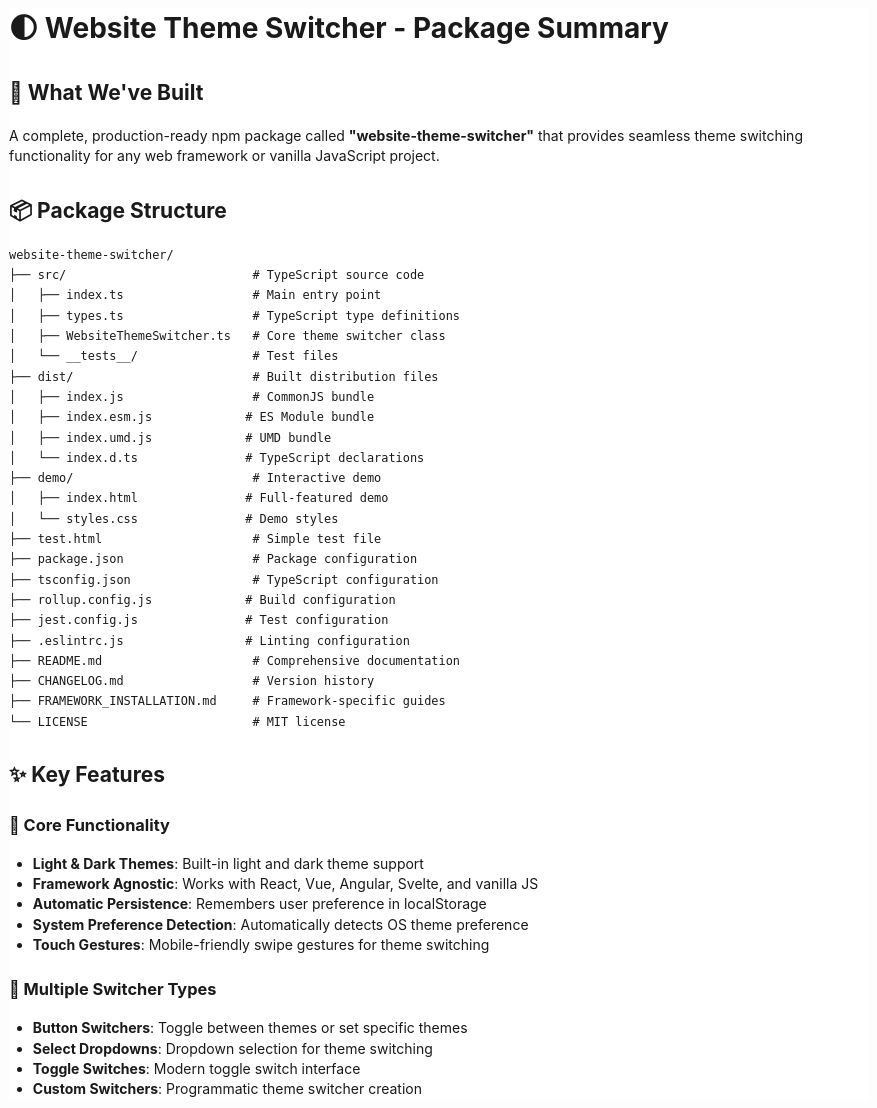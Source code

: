 # 🌓 Website Theme Switcher - Package Summary

## 🎯 What We've Built

A complete, production-ready npm package called **"website-theme-switcher"** that provides seamless theme switching functionality for any web framework or vanilla JavaScript project.

## 📦 Package Structure

```
website-theme-switcher/
├── src/                          # TypeScript source code
│   ├── index.ts                  # Main entry point
│   ├── types.ts                  # TypeScript type definitions
│   ├── WebsiteThemeSwitcher.ts   # Core theme switcher class
│   └── __tests__/                # Test files
├── dist/                         # Built distribution files
│   ├── index.js                  # CommonJS bundle
│   ├── index.esm.js             # ES Module bundle
│   ├── index.umd.js             # UMD bundle
│   └── index.d.ts               # TypeScript declarations
├── demo/                         # Interactive demo
│   ├── index.html               # Full-featured demo
│   └── styles.css               # Demo styles
├── test.html                     # Simple test file
├── package.json                  # Package configuration
├── tsconfig.json                 # TypeScript configuration
├── rollup.config.js             # Build configuration
├── jest.config.js               # Test configuration
├── .eslintrc.js                 # Linting configuration
├── README.md                     # Comprehensive documentation
├── CHANGELOG.md                  # Version history
├── FRAMEWORK_INSTALLATION.md     # Framework-specific guides
└── LICENSE                       # MIT license
```

## ✨ Key Features

### 🌟 Core Functionality
- **Light & Dark Themes**: Built-in light and dark theme support
- **Framework Agnostic**: Works with React, Vue, Angular, Svelte, and vanilla JS
- **Automatic Persistence**: Remembers user preference in localStorage
- **System Preference Detection**: Automatically detects OS theme preference
- **Touch Gestures**: Mobile-friendly swipe gestures for theme switching

### 🎨 Multiple Switcher Types
- **Button Switchers**: Toggle between themes or set specific themes
- **Select Dropdowns**: Dropdown selection for theme switching
- **Toggle Switches**: Modern toggle switch interface
- **Custom Switchers**: Programmatic theme switcher creation
